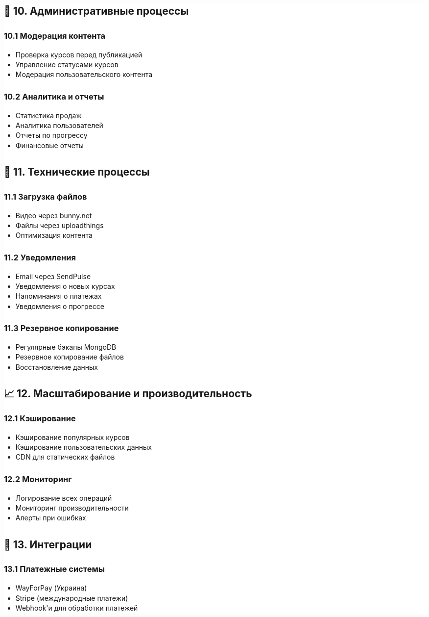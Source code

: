 ## 🔄 10. Административные процессы

### 10.1 Модерация контента
- Проверка курсов перед публикацией
- Управление статусами курсов
- Модерация пользовательского контента

### 10.2 Аналитика и отчеты
- Статистика продаж
- Аналитика пользователей
- Отчеты по прогрессу
- Финансовые отчеты

## 🚀 11. Технические процессы

### 11.1 Загрузка файлов
- Видео через bunny.net
- Файлы через uploadthings
- Оптимизация контента

### 11.2 Уведомления
- Email через SendPulse
- Уведомления о новых курсах
- Напоминания о платежах
- Уведомления о прогрессе

### 11.3 Резервное копирование
- Регулярные бэкапы MongoDB
- Резервное копирование файлов
- Восстановление данных

## 📈 12. Масштабирование и производительность

### 12.1 Кэширование
- Кэширование популярных курсов
- Кэширование пользовательских данных
- CDN для статических файлов

### 12.2 Мониторинг
- Логирование всех операций
- Мониторинг производительности
- Алерты при ошибках

## 🔧 13. Интеграции

### 13.1 Платежные системы
- WayForPay (Украина)
- Stripe (международные платежи)
- Webhook'и для обработки платежей

